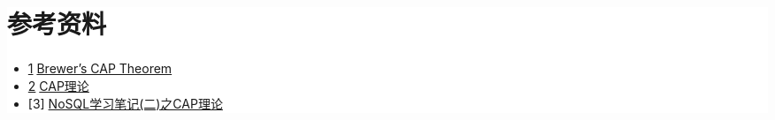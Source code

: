 # 参考资料

- [1] [Brewer’s CAP Theorem](http://duanple.blog.163.com/blog/static/7097176720114733655390/)
- [2] [CAP理论](http://www.cnblogs.com/mmjx/archive/2011/12/19/2290540.html)
- [3] [NoSQL学习笔记(二)之CAP理论](http://blog.csdn.net/godfrey90/article/details/6754884)

[1]: http://www.julianbrowne.com/article/viewer/brewers-cap-theorem
[2]: http://duanple.blog.163.com/blog/static/7097176720114733655390/
